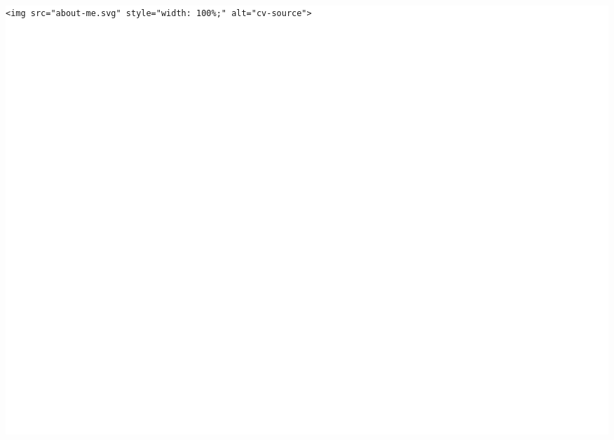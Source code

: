     <img src="about-me.svg" style="width: 100%;" alt="cv-source">
  </a>
</div>

<div id="achievements" style="width: 100%;">
  <a href="https://github.com/hutpub">
    <img src="achievements.svg" style="width: 100%;" alt="cv-source">
  </a>
</div>
